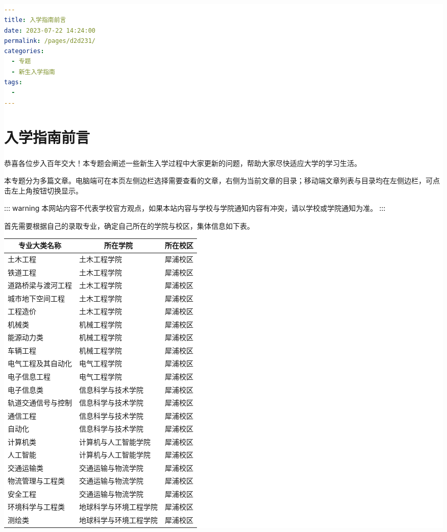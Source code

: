 ```yaml
---
title: 入学指南前言
date: 2023-07-22 14:24:00
permalink: /pages/d2d231/
categories:
  - 专题
  - 新生入学指南
tags:
  -
---
```




# 入学指南前言

恭喜各位步入百年交大！本专题会阐述一些新生入学过程中大家更新的问题，帮助大家尽快适应大学的学习生活。

本专题分为多篇文章。电脑端可在本页左侧边栏选择需要查看的文章，右侧为当前文章的目录；移动端文章列表与目录均在左侧边栏，可点击左上角按钮切换显示。

::: warning
本网站内容不代表学校官方观点，如果本站内容与学校与学院通知内容有冲突，请以学校或学院通知为准。
:::

首先需要根据自己的录取专业，确定自己所在的学院与校区，集体信息如下表。

| 专业大类名称                         | 所在学院               | 所在校区                          |
| ------------------------------------ | ---------------------- | --------------------------------- |
| 土木工程                             | 土木工程学院           | 犀浦校区                          |
| 铁道工程                             | 土木工程学院           | 犀浦校区                          |
| 道路桥梁与渡河工程                   | 土木工程学院           | 犀浦校区                          |
| 城市地下空间工程                     | 土木工程学院           | 犀浦校区                          |
| 工程造价                             | 土木工程学院           | 犀浦校区                          |
| 机械类                               | 机械工程学院           | 犀浦校区                          |
| 能源动力类                           | 机械工程学院           | 犀浦校区                          |
| 车辆工程                             | 机械工程学院           | 犀浦校区                          |
| 电气工程及其自动化                   | 电气工程学院           | 犀浦校区                          |
| 电子信息工程                         | 电气工程学院           | 犀浦校区                          |
| 电子信息类                           | 信息科学与技术学院     | 犀浦校区                          |
| 轨道交通信号与控制                   | 信息科学与技术学院     | 犀浦校区                          |
| 通信工程                             | 信息科学与技术学院     | 犀浦校区                          |
| 自动化                               | 信息科学与技术学院     | 犀浦校区                          |
| 计算机类                             | 计算机与人工智能学院   | 犀浦校区                          |
| 人工智能                             | 计算机与人工智能学院   | 犀浦校区                          |
| 交通运输类                           | 交通运输与物流学院     | 犀浦校区                          |
| 物流管理与工程类                     | 交通运输与物流学院     | 犀浦校区                          |
| 安全工程                             | 交通运输与物流学院     | 犀浦校区                          |
| 环境科学与工程类                     | 地球科学与环境工程学院 | 犀浦校区                          |
| 测绘类                               | 地球科学与环境工程学院 | 犀浦校区                          |